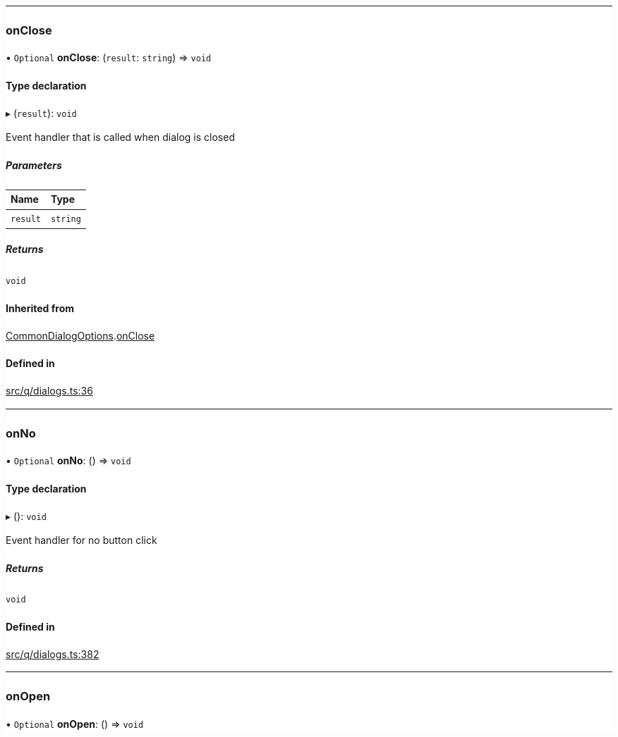 ___

### onClose

• `Optional` **onClose**: (`result`: `string`) => `void`

#### Type declaration

▸ (`result`): `void`

Event handler that is called when dialog is closed

##### Parameters

| Name | Type |
| :------ | :------ |
| `result` | `string` |

##### Returns

`void`

#### Inherited from

[CommonDialogOptions](CommonDialogOptions.md).[onClose](CommonDialogOptions.md#onclose)

#### Defined in

[src/q/dialogs.ts:36](https://github.com/serenity-is/serenity/blob/master/packages/corelib/src/q/dialogs.ts#L36)

___

### onNo

• `Optional` **onNo**: () => `void`

#### Type declaration

▸ (): `void`

Event handler for no button click

##### Returns

`void`

#### Defined in

[src/q/dialogs.ts:382](https://github.com/serenity-is/serenity/blob/master/packages/corelib/src/q/dialogs.ts#L382)

___

### onOpen

• `Optional` **onOpen**: () => `void`
